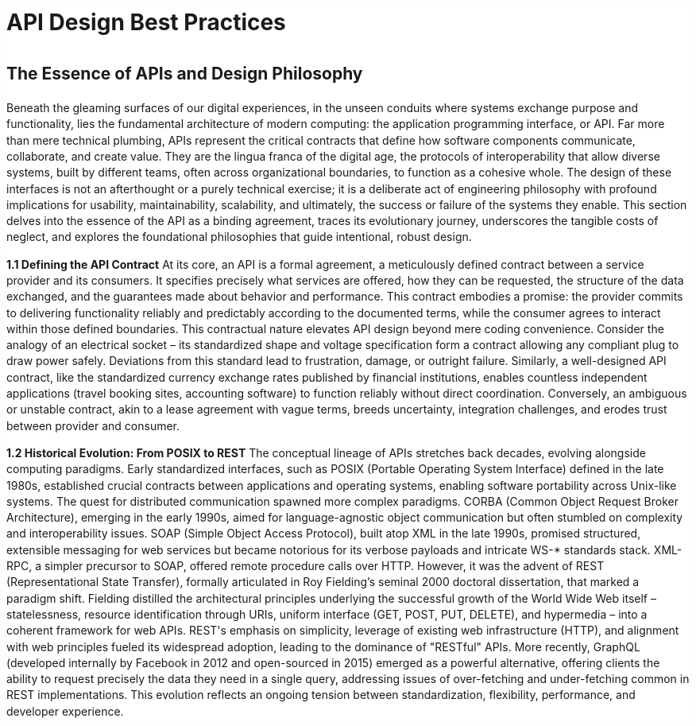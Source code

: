 
# API Design Best Practices

## The Essence of APIs and Design Philosophy

Beneath the gleaming surfaces of our digital experiences, in the unseen conduits where systems exchange purpose and functionality, lies the fundamental architecture of modern computing: the application programming interface, or API. Far more than mere technical plumbing, APIs represent the critical contracts that define how software components communicate, collaborate, and create value. They are the lingua franca of the digital age, the protocols of interoperability that allow diverse systems, built by different teams, often across organizational boundaries, to function as a cohesive whole. The design of these interfaces is not an afterthought or a purely technical exercise; it is a deliberate act of engineering philosophy with profound implications for usability, maintainability, scalability, and ultimately, the success or failure of the systems they enable. This section delves into the essence of the API as a binding agreement, traces its evolutionary journey, underscores the tangible costs of neglect, and explores the foundational philosophies that guide intentional, robust design.

**1.1 Defining the API Contract**
At its core, an API is a formal agreement, a meticulously defined contract between a service provider and its consumers. It specifies precisely what services are offered, how they can be requested, the structure of the data exchanged, and the guarantees made about behavior and performance. This contract embodies a promise: the provider commits to delivering functionality reliably and predictably according to the documented terms, while the consumer agrees to interact within those defined boundaries. This contractual nature elevates API design beyond mere coding convenience. Consider the analogy of an electrical socket – its standardized shape and voltage specification form a contract allowing any compliant plug to draw power safely. Deviations from this standard lead to frustration, damage, or outright failure. Similarly, a well-designed API contract, like the standardized currency exchange rates published by financial institutions, enables countless independent applications (travel booking sites, accounting software) to function reliably without direct coordination. Conversely, an ambiguous or unstable contract, akin to a lease agreement with vague terms, breeds uncertainty, integration challenges, and erodes trust between provider and consumer.

**1.2 Historical Evolution: From POSIX to REST**
The conceptual lineage of APIs stretches back decades, evolving alongside computing paradigms. Early standardized interfaces, such as POSIX (Portable Operating System Interface) defined in the late 1980s, established crucial contracts between applications and operating systems, enabling software portability across Unix-like systems. The quest for distributed communication spawned more complex paradigms. CORBA (Common Object Request Broker Architecture), emerging in the early 1990s, aimed for language-agnostic object communication but often stumbled on complexity and interoperability issues. SOAP (Simple Object Access Protocol), built atop XML in the late 1990s, promised structured, extensible messaging for web services but became notorious for its verbose payloads and intricate WS-* standards stack. XML-RPC, a simpler precursor to SOAP, offered remote procedure calls over HTTP. However, it was the advent of REST (Representational State Transfer), formally articulated in Roy Fielding’s seminal 2000 doctoral dissertation, that marked a paradigm shift. Fielding distilled the architectural principles underlying the successful growth of the World Wide Web itself – statelessness, resource identification through URIs, uniform interface (GET, POST, PUT, DELETE), and hypermedia – into a coherent framework for web APIs. REST's emphasis on simplicity, leverage of existing web infrastructure (HTTP), and alignment with web principles fueled its widespread adoption, leading to the dominance of "RESTful" APIs. More recently, GraphQL (developed internally by Facebook in 2012 and open-sourced in 2015) emerged as a powerful alternative, offering clients the ability to request precisely the data they need in a single query, addressing issues of over-fetching and under-fetching common in REST implementations. This evolution reflects an ongoing tension between standardization, flexibility, performance, and developer experience.
